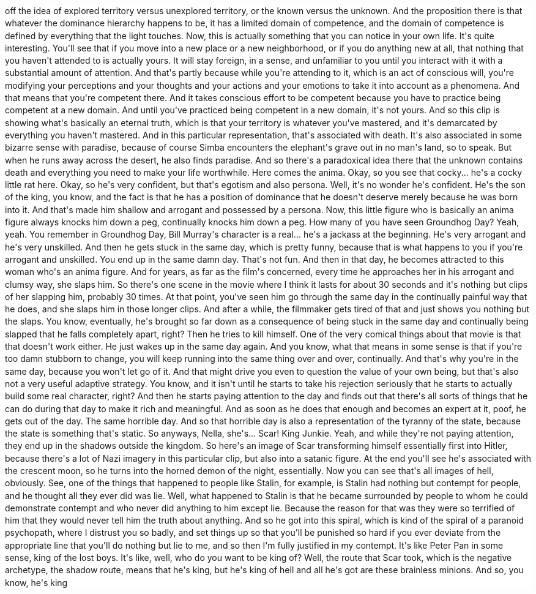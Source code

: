 off the idea of explored territory versus unexplored territory, or the known versus the unknown. And the proposition there is that whatever the dominance hierarchy happens to be, it has a limited domain of competence, and the domain of competence is defined by everything that the light touches. Now, this is actually something that you can notice in your own life. It's quite interesting. You'll see that if you move into a new place or a new neighborhood, or if you do anything new at all, that nothing that you haven't attended to is actually yours. It will stay foreign, in a sense, and unfamiliar to you until you interact with it with a substantial amount of attention. And that's partly because while you're attending to it, which is an act of conscious will, you're modifying your perceptions and your thoughts and your actions and your emotions to take it into account as a phenomena. And that means that you're competent there. And it takes conscious effort to be competent because you have to practice being competent at a new domain. And until you've practiced being competent in a new domain, it's not yours. And so this clip is showing what's basically an eternal truth, which is that your territory is whatever you've mastered, and it's demarcated by everything you haven't mastered. And in this particular representation, that's associated with death. It's also associated in some bizarre sense with paradise, because of course Simba encounters the elephant's grave out in no man's land, so to speak. But when he runs away across the desert, he also finds paradise. And so there's a paradoxical idea there that the unknown contains death and everything you need to make your life worthwhile. Here comes the anima. Okay, so you see that cocky... he's a cocky little rat here. Okay, so he's very confident, but that's egotism and also persona. Well, it's no wonder he's confident. He's the son of the king, you know, and the fact is that he has a position of dominance that he doesn't deserve merely because he was born into it. And that's made him shallow and arrogant and possessed by a persona. Now, this little figure who is basically an anima figure always knocks him down a peg, continually knocks him down a peg. How many of you have seen Groundhog Day? Yeah, yeah. You remember in Groundhog Day, Bill Murray's character is a real... he's a jackass at the beginning. He's very arrogant and he's very unskilled. And then he gets stuck in the same day, which is pretty funny, because that is what happens to you if you're arrogant and unskilled. You end up in the same damn day. That's not fun. And then in that day, he becomes attracted to this woman who's an anima figure. And for years, as far as the film's concerned, every time he approaches her in his arrogant and clumsy way, she slaps him. So there's one scene in the movie where I think it lasts for about 30 seconds and it's nothing but clips of her slapping him, probably 30 times. At that point, you've seen him go through the same day in the continually painful way that he does, and she slaps him in those longer clips. And after a while, the filmmaker gets tired of that and just shows you nothing but the slaps. You know, eventually, he's brought so far down as a consequence of being stuck in the same day and continually being slapped that he falls completely apart, right? Then he tries to kill himself. One of the very comical things about that movie is that that doesn't work either. He just wakes up in the same day again. And you know, what that means in some sense is that if you're too damn stubborn to change, you will keep running into the same thing over and over, continually. And that's why you're in the same day, because you won't let go of it. And that might drive you even to question the value of your own being, but that's also not a very useful adaptive strategy. You know, and it isn't until he starts to take his rejection seriously that he starts to actually build some real character, right? And then he starts paying attention to the day and finds out that there's all sorts of things that he can do during that day to make it rich and meaningful. And as soon as he does that enough and becomes an expert at it, poof, he gets out of the day. The same horrible day. And so that horrible day is also a representation of the tyranny of the state, because the state is something that's static. So anyways, Nella, she's... Scar! King Junkie. Yeah, and while they're not paying attention, they end up in the shadows outside the kingdom. So here's an image of Scar transforming himself essentially first into Hitler, because there's a lot of Nazi imagery in this particular clip, but also into a satanic figure. At the end you'll see he's associated with the crescent moon, so he turns into the horned demon of the night, essentially. Now you can see that's all images of hell, obviously. See, one of the things that happened to people like Stalin, for example, is Stalin had nothing but contempt for people, and he thought all they ever did was lie. Well, what happened to Stalin is that he became surrounded by people to whom he could demonstrate contempt and who never did anything to him except lie. Because the reason for that was they were so terrified of him that they would never tell him the truth about anything. And so he got into this spiral, which is kind of the spiral of a paranoid psychopath, where I distrust you so badly, and set things up so that you'll be punished so hard if you ever deviate from the appropriate line that you'll do nothing but lie to me, and so then I'm fully justified in my contempt. It's like Peter Pan in some sense, king of the lost boys. It's like, well, who do you want to be king of? Well, the route that Scar took, which is the negative archetype, the shadow route, means that he's king, but he's king of hell and all he's got are these brainless minions. And so, you know, he's king